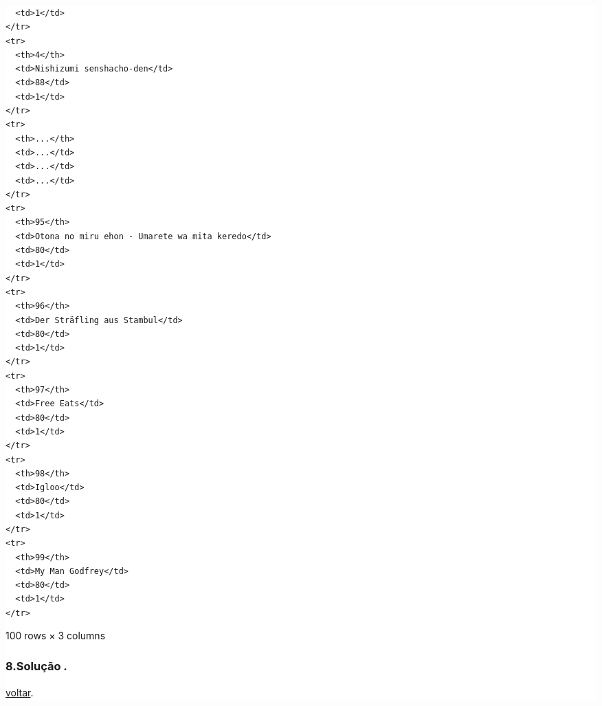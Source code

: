       <td>1</td>
    </tr>
    <tr>
      <th>4</th>
      <td>Nishizumi senshacho-den</td>
      <td>88</td>
      <td>1</td>
    </tr>
    <tr>
      <th>...</th>
      <td>...</td>
      <td>...</td>
      <td>...</td>
    </tr>
    <tr>
      <th>95</th>
      <td>Otona no miru ehon - Umarete wa mita keredo</td>
      <td>80</td>
      <td>1</td>
    </tr>
    <tr>
      <th>96</th>
      <td>Der Sträfling aus Stambul</td>
      <td>80</td>
      <td>1</td>
    </tr>
    <tr>
      <th>97</th>
      <td>Free Eats</td>
      <td>80</td>
      <td>1</td>
    </tr>
    <tr>
      <th>98</th>
      <td>Igloo</td>
      <td>80</td>
      <td>1</td>
    </tr>
    <tr>
      <th>99</th>
      <td>My Man Godfrey</td>
      <td>80</td>
      <td>1</td>
    </tr>
  </tbody>
</table>
<p>100 rows × 3 columns</p>
</div>



### **8.Solução .**
<a id="ancora8"></a>
[voltar](#ancora).
